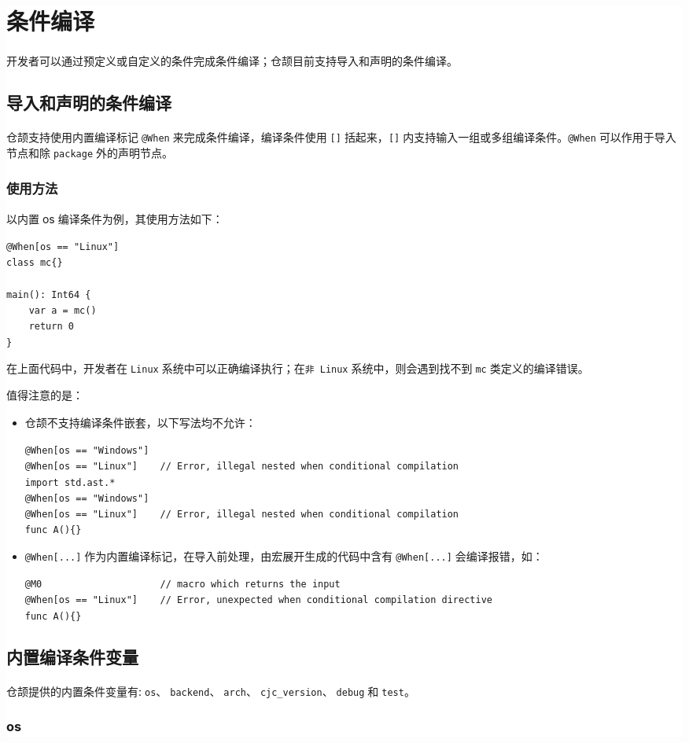 # 条件编译

开发者可以通过预定义或自定义的条件完成条件编译；仓颉目前支持导入和声明的条件编译。

## 导入和声明的条件编译

仓颉支持使用内置编译标记 `@When` 来完成条件编译，编译条件使用 `[]` 括起来，`[]` 内支持输入一组或多组编译条件。`@When` 可以作用于导入节点和除 `package` 外的声明节点。

### 使用方法

以内置 os 编译条件为例，其使用方法如下：



```cangjie
@When[os == "Linux"]
class mc{}

main(): Int64 {
    var a = mc()
    return 0
}
```

在上面代码中，开发者在 `Linux` 系统中可以正确编译执行；在`非 Linux` 系统中，则会遇到找不到 `mc` 类定义的编译错误。

值得注意的是：

- 仓颉不支持编译条件嵌套，以下写法均不允许：

    ```cangjie
    @When[os == "Windows"]
    @When[os == "Linux"]    // Error, illegal nested when conditional compilation
    import std.ast.*
    @When[os == "Windows"]
    @When[os == "Linux"]    // Error, illegal nested when conditional compilation
    func A(){}
    ```

- `@When[...]` 作为内置编译标记，在导入前处理，由宏展开生成的代码中含有 `@When[...]` 会编译报错，如：

    ```cangjie
    @M0                     // macro which returns the input
    @When[os == "Linux"]    // Error, unexpected when conditional compilation directive
    func A(){}
    ```

## 内置编译条件变量

仓颉提供的内置条件变量有: `os`、 `backend`、 `arch`、 `cjc_version`、 `debug` 和 `test`。

### os
